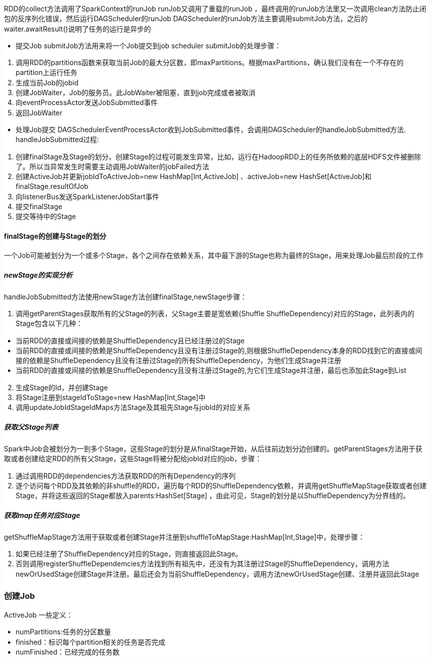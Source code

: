 RDD的collect方法调用了SparkContext的runJob runJob又调用了重载的runJob ，最终调用的runJob方法里又一次调用clean方法防止闭包的反序列化错误，然后运行DAGScheduler的runJob DAGScheduler的runJob方法主要调用submitJob方法，之后的waiter.awaitResult()说明了任务的运行是异步的

* 提交Job
submitJob方法用来将一个Job提交到job scheduler submitJob的处理步骤：
1. 调用RDD的partitions函数来获取当前Job的最大分区数，即maxPartitions。根据maxPartitions，确认我们没有在一个不存在的partition上运行任务
2. 生成当前Job的jobid
3. 创建JobWaiter，Job的服务员。此JobWaiter被阻塞，直到job完成或者被取消
4. 向eventProcessActor发送JobSubmitted事件
5. 返回JobWaiter
* 处理Job提交
DAGSchedulerEventProcessActor收到JobSubmitted事件，会调用DAGScheduler的handleJobSubmitted方法. handleJobSubmitted过程:
1. 创建finalStage及Stage的划分。创建Stage的过程可能发生异常，比如，运行在HadoopRDD上的任务所依赖的底层HDFS文件被删除了。所以当异常发生时需要主动调用JobWaiter的jobFailed方法
2. 创建ActiveJob并更新jobIdToActiveJob=new HashMap[Int,ActiveJob] 、activeJob=new HashSet[ActiveJob]和finalStage.resultOfJob
3. 向listenerBus发送SparkListenerJobStart事件
4. 提交finalStage
5. 提交等待中的Stage
#### finalStage的创建与Stage的划分
一个Job可能被划分为一个或多个Stage，各个之间存在依赖关系，其中最下游的Stage也称为最终的Stage，用来处理Job最后阶段的工作

##### newStage的实现分析
handleJobSubmitted方法使用newStage方法创建finalStage,newStage步骤：
1. 调用getParentStages获取所有的父Stage的列表，父Stage主要是宽依赖(Shuffle ShuffleDependency)对应的Stage，此列表内的Stage包含以下几种：
 * 当前RDD的直接或间接的依赖是ShuffleDependency且已经注册过的Stage
 * 当前RDD的直接或间接的依赖是ShuffleDependency且没有注册过Stage的,则根据ShuffleDependency本身的RDD找到它的直接或间接的依赖是ShuffleDependency且没有注册过Stage的所有ShuffleDependency，为他们生成Stage并注册
 * 当前RDD的直接或间接的依赖是ShuffleDependency且没有注册过Stage的,为它们生成Stage并注册，最后也添加此Stage到List
2. 生成Stage的Id，并创建Stage
3. 将Stage注册到stageIdToStage=new HashMap[Int,Stage]中
4. 调用updateJobIdStageIdMaps方法Stage及其祖先Stage与jobId的对应关系
##### 获取父Stage列表
 Spark中Job会被划分为一到多个Stage，这些Stage的划分是从finalStage开始，从后往前边划分边创建的。getParentStages方法用于获取或者创建给定RDD的所有父Stage，这些Stage将被分配给jobId对应的job，步骤：
1. 通过调用RDD的dependencies方法获取RDD的所有Dependency的序列
2. 逐个访问每个RDD及其依赖的非shuffle的RDD，遍历每个RDD的ShuffleDependency依赖，并调用getShuffleMapStage获取或者创建Stage，并将这些返回的Stage都放入parents:HashSet[Stage] ，由此可见，Stage的划分是以ShuffleDependency为分界线的。

##### 获取map任务对应Stage
getShuffleMapStage方法用于获取或者创建Stage并注册到shuffleToMapStage:HashMap[Int,Stage]中，处理步骤：
1. 如果已经注册了ShuffleDependency对应的Stage，则直接返回此Stage。
2. 否则调用registerShuffleDependemcies方法找到所有祖先中，还没有为其注册过Stage的ShuffleDependency，调用方法newOrUsedStage创建Stage并注册。最后还会为当前ShuffleDependency，调用方法newOrUsedStage创建、注册并返回此Stage

### 创建Job
ActiveJob 一些定义：
* numPartitions:任务的分区数量
* finished：标识每个partition相关的任务是否完成
* numFinished：已经完成的任务数

